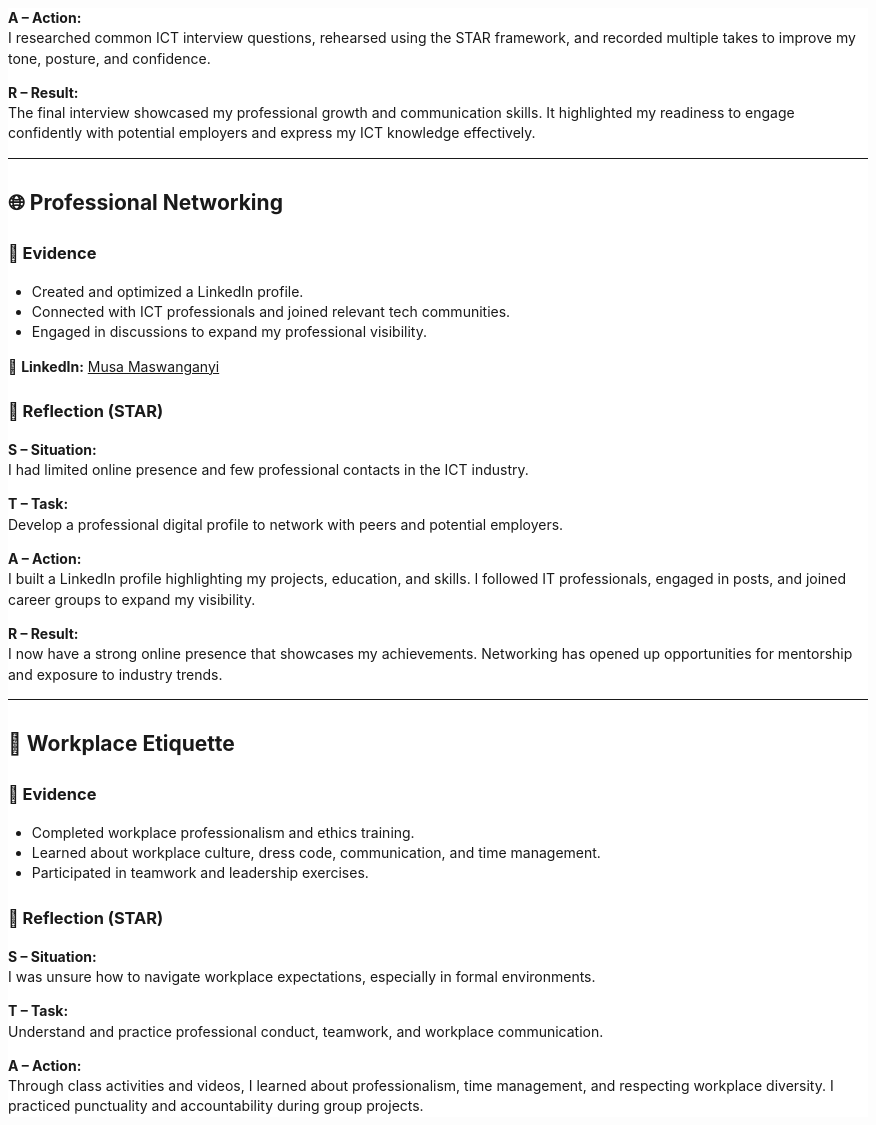 **A – Action:**  
I researched common ICT interview questions, rehearsed using the STAR framework, and recorded multiple takes to improve my tone, posture, and confidence.  

**R – Result:**  
The final interview showcased my professional growth and communication skills. It highlighted my readiness to engage confidently with potential employers and express my ICT knowledge effectively.  

---

## 🌐 Professional Networking

### 🧾 Evidence
- Created and optimized a LinkedIn profile.  
- Connected with ICT professionals and joined relevant tech communities.  
- Engaged in discussions to expand my professional visibility.

📎 **LinkedIn:** [Musa Maswanganyi](https://www.linkedin.com/in/musa-maswanganyi)

### 💬 Reflection (STAR)

**S – Situation:**  
I had limited online presence and few professional contacts in the ICT industry.  

**T – Task:**  
Develop a professional digital profile to network with peers and potential employers.  

**A – Action:**  
I built a LinkedIn profile highlighting my projects, education, and skills. I followed IT professionals, engaged in posts, and joined career groups to expand my visibility.  

**R – Result:**  
I now have a strong online presence that showcases my achievements. Networking has opened up opportunities for mentorship and exposure to industry trends.  

---

## 🤝 Workplace Etiquette

### 🧾 Evidence
- Completed workplace professionalism and ethics training.  
- Learned about workplace culture, dress code, communication, and time management.  
- Participated in teamwork and leadership exercises.  

### 💬 Reflection (STAR)

**S – Situation:**  
I was unsure how to navigate workplace expectations, especially in formal environments.  

**T – Task:**  
Understand and practice professional conduct, teamwork, and workplace communication.  

**A – Action:**  
Through class activities and videos, I learned about professionalism, time management, and respecting workplace diversity. I practiced punctuality and accountability during group projects.  
